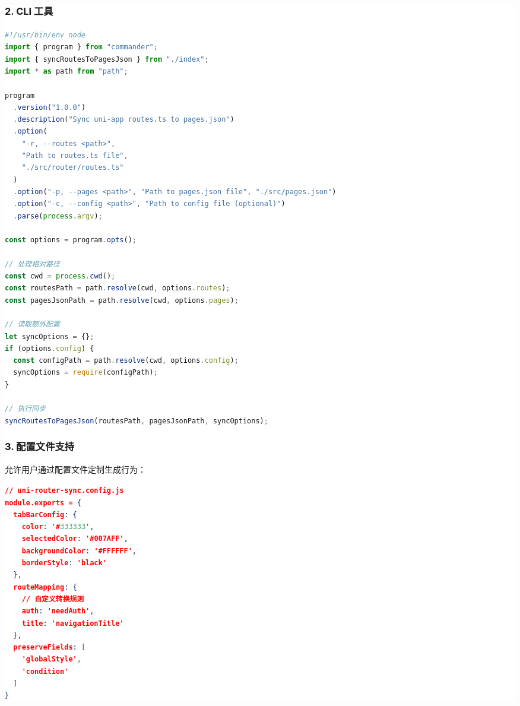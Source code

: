 ### 2. CLI 工具

```typescript
#!/usr/bin/env node
import { program } from "commander";
import { syncRoutesToPagesJson } from "./index";
import * as path from "path";

program
  .version("1.0.0")
  .description("Sync uni-app routes.ts to pages.json")
  .option(
    "-r, --routes <path>",
    "Path to routes.ts file",
    "./src/router/routes.ts"
  )
  .option("-p, --pages <path>", "Path to pages.json file", "./src/pages.json")
  .option("-c, --config <path>", "Path to config file (optional)")
  .parse(process.argv);

const options = program.opts();

// 处理相对路径
const cwd = process.cwd();
const routesPath = path.resolve(cwd, options.routes);
const pagesJsonPath = path.resolve(cwd, options.pages);

// 读取额外配置
let syncOptions = {};
if (options.config) {
  const configPath = path.resolve(cwd, options.config);
  syncOptions = require(configPath);
}

// 执行同步
syncRoutesToPagesJson(routesPath, pagesJsonPath, syncOptions);
```

### 3. 配置文件支持

允许用户通过配置文件定制生成行为：

```json
// uni-router-sync.config.js
module.exports = {
  tabBarConfig: {
    color: '#333333',
    selectedColor: '#007AFF',
    backgroundColor: '#FFFFFF',
    borderStyle: 'black'
  },
  routeMapping: {
    // 自定义转换规则
    auth: 'needAuth',
    title: 'navigationTitle'
  },
  preserveFields: [
    'globalStyle',
    'condition'
  ]
}
```
